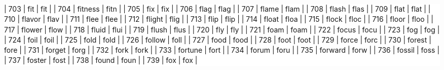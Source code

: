 | 703 | fit | fit |
| 704 | fitness | fitn |
| 705 | fix | fix |
| 706 | flag | flag |
| 707 | flame | flam |
| 708 | flash | flas |
| 709 | flat | flat |
| 710 | flavor | flav |
| 711 | flee | flee |
| 712 | flight | flig |
| 713 | flip | flip |
| 714 | float | floa |
| 715 | flock | floc |
| 716 | floor | floo |
| 717 | flower | flow |
| 718 | fluid | flui |
| 719 | flush | flus |
| 720 | fly | fly |
| 721 | foam | foam |
| 722 | focus | focu |
| 723 | fog | fog |
| 724 | foil | foil |
| 725 | fold | fold |
| 726 | follow | foll |
| 727 | food | food |
| 728 | foot | foot |
| 729 | force | forc |
| 730 | forest | fore |
| 731 | forget | forg |
| 732 | fork | fork |
| 733 | fortune | fort |
| 734 | forum | foru |
| 735 | forward | forw |
| 736 | fossil | foss |
| 737 | foster | fost |
| 738 | found | foun |
| 739 | fox | fox |